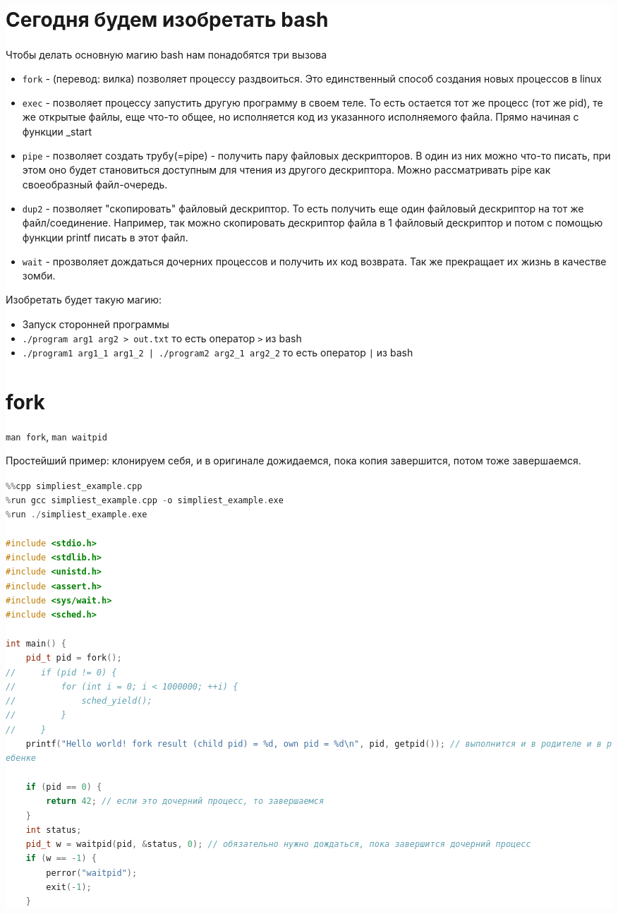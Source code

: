 

# Сегодня будем изобретать bash
Чтобы делать основную магию bash нам понадобятся три вызова
* `fork` - (перевод: вилка) позволяет процессу раздвоиться. Это единственный способ создания новых процессов в linux
* `exec` - позволяет процессу запустить другую программу в своем теле. То есть остается тот же процесс (тот же pid), те же открытые файлы, еще что-то общее, но исполняется код из указанного исполняемого файла. Прямо начиная с функции _start
* `pipe` - позволяет создать трубу(=pipe) - получить пару файловых дескрипторов. В один из них можно что-то писать, при этом оно будет становиться доступным для чтения из другого дескриптора. Можно рассматривать pipe как своеобразный файл-очередь.
* `dup2` - позволяет "скопировать" файловый дескриптор. То есть получить еще один файловый дескриптор на тот же файл/соединение. Например, так можно скопировать дескриптор файла в 1 файловый дескриптор и потом с помощью функции printf писать в этот файл.

* `wait` - прозволяет дождаться дочерних процессов и получить их код возврата. Так же прекращает их жизнь в качестве зомби.

Изобретать будет такую магию:
* Запуск сторонней программы
* `./program arg1 arg2 > out.txt` то есть оператор `>` из bash
* `./program1 arg1_1 arg1_2 | ./program2 arg2_1 arg2_2` то есть оператор `|` из bash


# fork

`man fork`, `man waitpid`

Простейший пример: клонируем себя, и в оригинале дожидаемся, пока копия завершится, потом тоже завершаемся.


```cpp
%%cpp simpliest_example.cpp
%run gcc simpliest_example.cpp -o simpliest_example.exe
%run ./simpliest_example.exe

#include <stdio.h>
#include <stdlib.h>
#include <unistd.h>
#include <assert.h>
#include <sys/wait.h>
#include <sched.h>

int main() {
    pid_t pid = fork();
//     if (pid != 0) {
//         for (int i = 0; i < 1000000; ++i) {
//             sched_yield();
//         }
//     }
    printf("Hello world! fork result (child pid) = %d, own pid = %d\n", pid, getpid()); // выполнится и в родителе и в ребенке
    
    if (pid == 0) {
        return 42; // если это дочерний процесс, то завершаемся
    }
    int status;
    pid_t w = waitpid(pid, &status, 0); // обязательно нужно дождаться, пока завершится дочерний процесс
    if (w == -1) {
        perror("waitpid");
        exit(-1);
    }
```